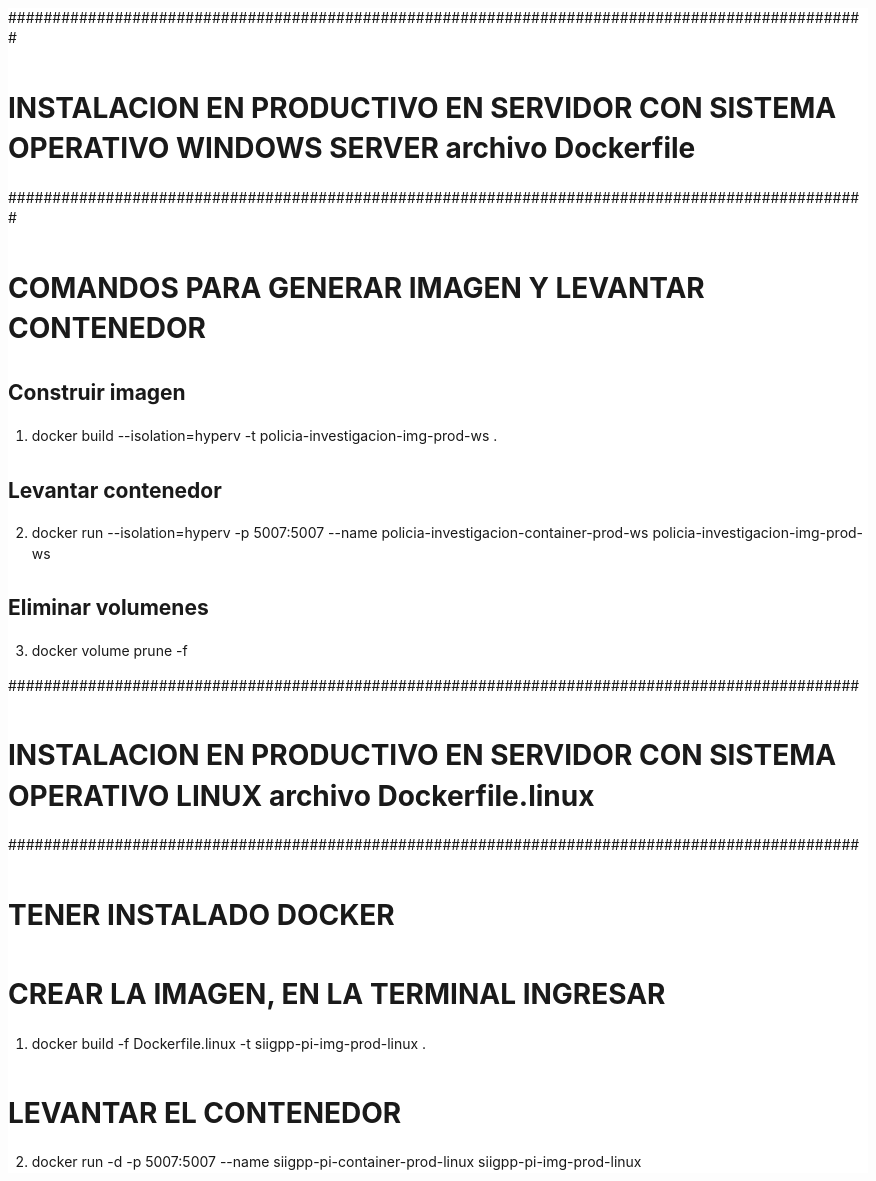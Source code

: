 












#################################################################################################
# INSTALACION EN PRODUCTIVO EN SERVIDOR CON SISTEMA OPERATIVO WINDOWS SERVER archivo Dockerfile #
#################################################################################################

# COMANDOS PARA GENERAR IMAGEN Y LEVANTAR CONTENEDOR
## Construir imagen
1. docker build --isolation=hyperv -t policia-investigacion-img-prod-ws .
## Levantar contenedor
2. docker run --isolation=hyperv -p 5007:5007 --name policia-investigacion-container-prod-ws policia-investigacion-img-prod-ws
## Eliminar volumenes
3. docker volume prune -f













################################################################################################
# INSTALACION EN PRODUCTIVO EN SERVIDOR CON SISTEMA OPERATIVO LINUX archivo Dockerfile.linux   #
################################################################################################


# TENER INSTALADO DOCKER

# CREAR LA IMAGEN, EN LA TERMINAL INGRESAR
1. docker build -f Dockerfile.linux -t siigpp-pi-img-prod-linux .

# LEVANTAR EL CONTENEDOR
2. docker run -d -p 5007:5007 --name siigpp-pi-container-prod-linux siigpp-pi-img-prod-linux
